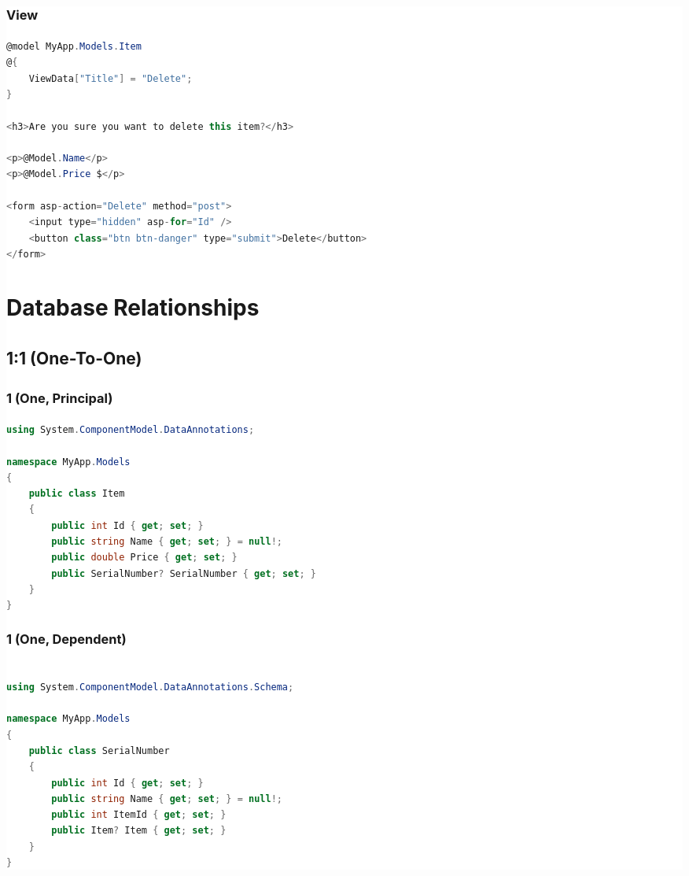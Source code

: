 ### View

```c#
@model MyApp.Models.Item
@{
	ViewData["Title"] = "Delete";
}

<h3>Are you sure you want to delete this item?</h3>

<p>@Model.Name</p>
<p>@Model.Price $</p>

<form asp-action="Delete" method="post">
	<input type="hidden" asp-for="Id" />
	<button class="btn btn-danger" type="submit">Delete</button>
</form>
```

# Database Relationships

## 1:1 (One-To-One)

### 1 (One, Principal)

```c#
using System.ComponentModel.DataAnnotations;

namespace MyApp.Models
{
    public class Item
    {
        public int Id { get; set; }
        public string Name { get; set; } = null!;
        public double Price { get; set; }
        public SerialNumber? SerialNumber { get; set; }
    }
}
```

### 1 (One, Dependent)

```c#

using System.ComponentModel.DataAnnotations.Schema;

namespace MyApp.Models
{
    public class SerialNumber
    {
        public int Id { get; set; }
        public string Name { get; set; } = null!;
        public int ItemId { get; set; }
        public Item? Item { get; set; }
    }
}

```
